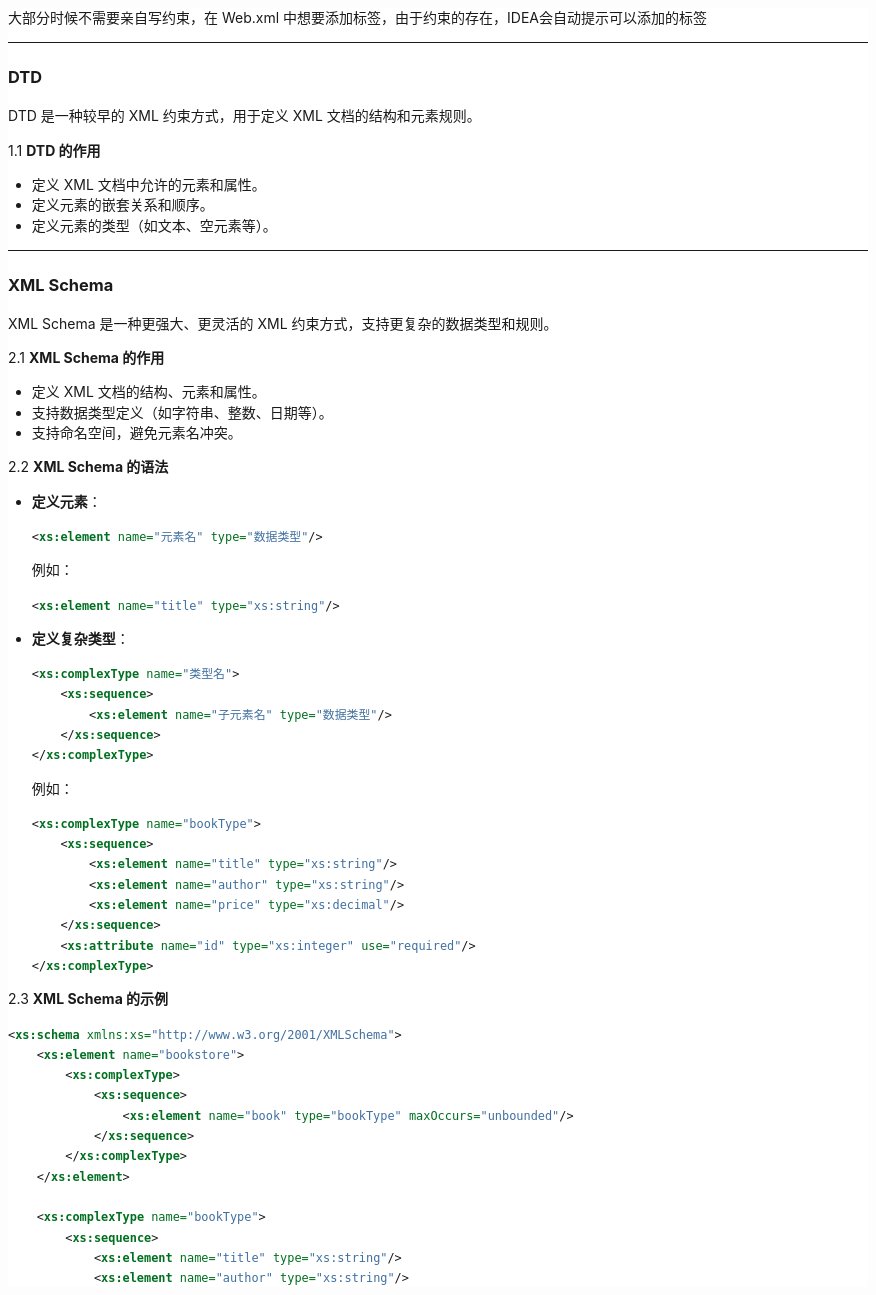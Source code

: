 
大部分时候不需要亲自写约束，在 Web.xml 中想要添加标签，由于约束的存在，IDEA会自动提示可以添加的标签

---
### DTD

DTD 是一种较早的 XML 约束方式，用于定义 XML 文档的结构和元素规则。

1.1 **DTD 的作用**
- 定义 XML 文档中允许的元素和属性。
- 定义元素的嵌套关系和顺序。
- 定义元素的类型（如文本、空元素等）。

---

### XML Schema
XML Schema 是一种更强大、更灵活的 XML 约束方式，支持更复杂的数据类型和规则。

2.1 **XML Schema 的作用**
- 定义 XML 文档的结构、元素和属性。
- 支持数据类型定义（如字符串、整数、日期等）。
- 支持命名空间，避免元素名冲突。

2.2 **XML Schema 的语法**
- **定义元素**：
  ```xml
  <xs:element name="元素名" type="数据类型"/>
  ```
  例如：
  ```xml
  <xs:element name="title" type="xs:string"/>
  ```

- **定义复杂类型**：
  ```xml
  <xs:complexType name="类型名">
      <xs:sequence>
          <xs:element name="子元素名" type="数据类型"/>
      </xs:sequence>
  </xs:complexType>
  ```
  例如：
  ```xml
  <xs:complexType name="bookType">
      <xs:sequence>
          <xs:element name="title" type="xs:string"/>
          <xs:element name="author" type="xs:string"/>
          <xs:element name="price" type="xs:decimal"/>
      </xs:sequence>
      <xs:attribute name="id" type="xs:integer" use="required"/>
  </xs:complexType>
  ```

2.3 **XML Schema 的示例**
```xml
<xs:schema xmlns:xs="http://www.w3.org/2001/XMLSchema">
    <xs:element name="bookstore">
        <xs:complexType>
            <xs:sequence>
                <xs:element name="book" type="bookType" maxOccurs="unbounded"/>
            </xs:sequence>
        </xs:complexType>
    </xs:element>

    <xs:complexType name="bookType">
        <xs:sequence>
            <xs:element name="title" type="xs:string"/>
            <xs:element name="author" type="xs:string"/>
```